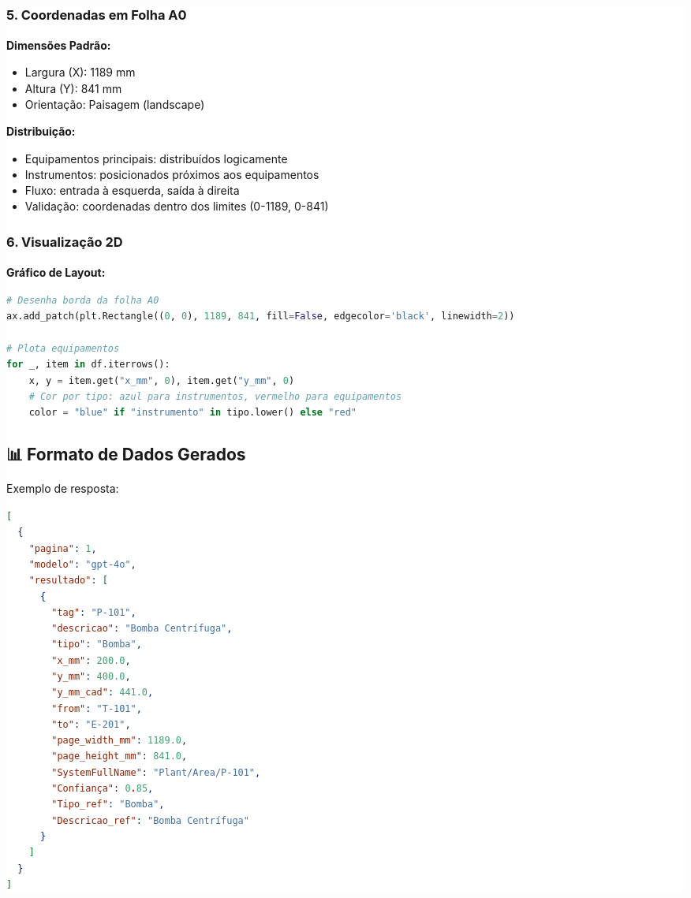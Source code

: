 ### 5. Coordenadas em Folha A0

**Dimensões Padrão:**
- Largura (X): 1189 mm
- Altura (Y): 841 mm
- Orientação: Paisagem (landscape)

**Distribuição:**
- Equipamentos principais: distribuídos logicamente
- Instrumentos: posicionados próximos aos equipamentos
- Fluxo: entrada à esquerda, saída à direita
- Validação: coordenadas dentro dos limites (0-1189, 0-841)

### 6. Visualização 2D

**Gráfico de Layout:**
```python
# Desenha borda da folha A0
ax.add_patch(plt.Rectangle((0, 0), 1189, 841, fill=False, edgecolor='black', linewidth=2))

# Plota equipamentos
for _, item in df.iterrows():
    x, y = item.get("x_mm", 0), item.get("y_mm", 0)
    # Cor por tipo: azul para instrumentos, vermelho para equipamentos
    color = "blue" if "instrumento" in tipo.lower() else "red"
```

## 📊 Formato de Dados Gerados

Exemplo de resposta:
```json
[
  {
    "pagina": 1,
    "modelo": "gpt-4o",
    "resultado": [
      {
        "tag": "P-101",
        "descricao": "Bomba Centrífuga",
        "tipo": "Bomba",
        "x_mm": 200.0,
        "y_mm": 400.0,
        "y_mm_cad": 441.0,
        "from": "T-101",
        "to": "E-201",
        "page_width_mm": 1189.0,
        "page_height_mm": 841.0,
        "SystemFullName": "Plant/Area/P-101",
        "Confiança": 0.85,
        "Tipo_ref": "Bomba",
        "Descricao_ref": "Bomba Centrífuga"
      }
    ]
  }
]
```
